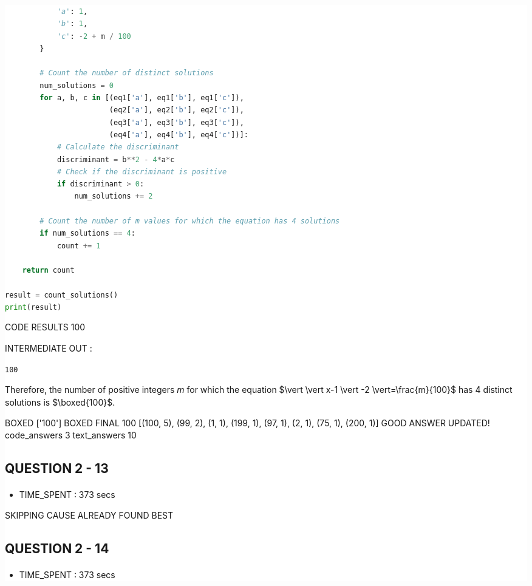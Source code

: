 ```python
            'a': 1,
            'b': 1,
            'c': -2 + m / 100
        }

        # Count the number of distinct solutions
        num_solutions = 0
        for a, b, c in [(eq1['a'], eq1['b'], eq1['c']),
                        (eq2['a'], eq2['b'], eq2['c']),
                        (eq3['a'], eq3['b'], eq3['c']),
                        (eq4['a'], eq4['b'], eq4['c'])]:
            # Calculate the discriminant
            discriminant = b**2 - 4*a*c
            # Check if the discriminant is positive
            if discriminant > 0:
                num_solutions += 2

        # Count the number of m values for which the equation has 4 solutions
        if num_solutions == 4:
            count += 1

    return count

result = count_solutions()
print(result)
```

CODE RESULTS 100

INTERMEDIATE OUT :
```output
100
```
Therefore, the number of positive integers $m$ for which the equation $\vert \vert x-1 \vert -2 \vert=\frac{m}{100}$ has $4$ distinct solutions is $\boxed{100}$.

BOXED ['100']
BOXED FINAL 100
[(100, 5), (99, 2), (1, 1), (199, 1), (97, 1), (2, 1), (75, 1), (200, 1)]
GOOD ANSWER UPDATED!
code_answers 3 text_answers 10



## QUESTION 2 - 13 
- TIME_SPENT : 373 secs

SKIPPING CAUSE ALREADY FOUND BEST



## QUESTION 2 - 14 
- TIME_SPENT : 373 secs
